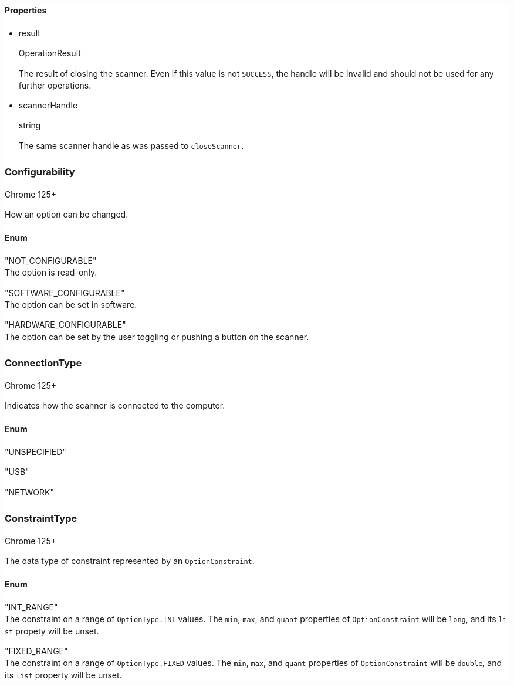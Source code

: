 #### Properties

- result
  
  [OperationResult](#type-OperationResult)
  
  The result of closing the scanner. Even if this value is not `SUCCESS`, the handle will be invalid and should not be used for any further operations.
- scannerHandle
  
  string
  
  The same scanner handle as was passed to [`closeScanner`](#method-closeScanner).

### Configurability

Chrome 125+

How an option can be changed.

#### Enum

"NOT\_CONFIGURABLE"  
The option is read-only.

"SOFTWARE\_CONFIGURABLE"  
The option can be set in software.

"HARDWARE\_CONFIGURABLE"  
The option can be set by the user toggling or pushing a button on the scanner.

### ConnectionType

Chrome 125+

Indicates how the scanner is connected to the computer.

#### Enum

"UNSPECIFIED"

"USB"

"NETWORK"

### ConstraintType

Chrome 125+

The data type of constraint represented by an [`OptionConstraint`](#type-OptionConstraint).

#### Enum

"INT\_RANGE"  
The constraint on a range of `OptionType.INT` values. The `min`, `max`, and `quant` properties of `OptionConstraint` will be `long`, and its `list` propety will be unset.

"FIXED\_RANGE"  
The constraint on a range of `OptionType.FIXED` values. The `min`, `max`, and `quant` properties of `OptionConstraint` will be `double`, and its `list` property will be unset.
